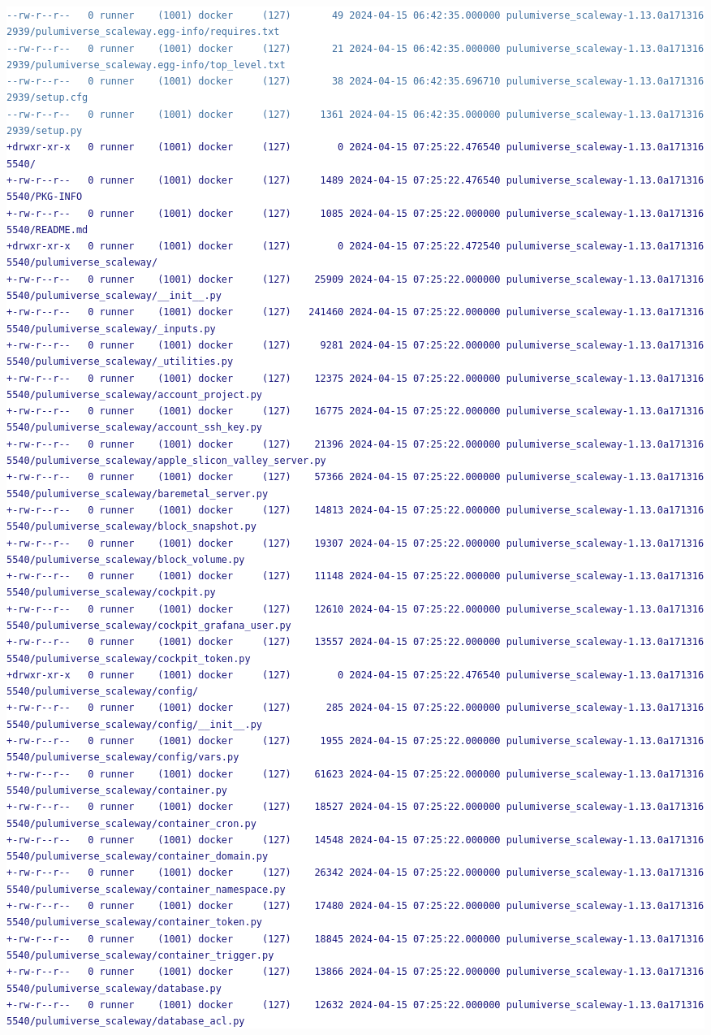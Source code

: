 ```diff
--rw-r--r--   0 runner    (1001) docker     (127)       49 2024-04-15 06:42:35.000000 pulumiverse_scaleway-1.13.0a1713162939/pulumiverse_scaleway.egg-info/requires.txt
--rw-r--r--   0 runner    (1001) docker     (127)       21 2024-04-15 06:42:35.000000 pulumiverse_scaleway-1.13.0a1713162939/pulumiverse_scaleway.egg-info/top_level.txt
--rw-r--r--   0 runner    (1001) docker     (127)       38 2024-04-15 06:42:35.696710 pulumiverse_scaleway-1.13.0a1713162939/setup.cfg
--rw-r--r--   0 runner    (1001) docker     (127)     1361 2024-04-15 06:42:35.000000 pulumiverse_scaleway-1.13.0a1713162939/setup.py
+drwxr-xr-x   0 runner    (1001) docker     (127)        0 2024-04-15 07:25:22.476540 pulumiverse_scaleway-1.13.0a1713165540/
+-rw-r--r--   0 runner    (1001) docker     (127)     1489 2024-04-15 07:25:22.476540 pulumiverse_scaleway-1.13.0a1713165540/PKG-INFO
+-rw-r--r--   0 runner    (1001) docker     (127)     1085 2024-04-15 07:25:22.000000 pulumiverse_scaleway-1.13.0a1713165540/README.md
+drwxr-xr-x   0 runner    (1001) docker     (127)        0 2024-04-15 07:25:22.472540 pulumiverse_scaleway-1.13.0a1713165540/pulumiverse_scaleway/
+-rw-r--r--   0 runner    (1001) docker     (127)    25909 2024-04-15 07:25:22.000000 pulumiverse_scaleway-1.13.0a1713165540/pulumiverse_scaleway/__init__.py
+-rw-r--r--   0 runner    (1001) docker     (127)   241460 2024-04-15 07:25:22.000000 pulumiverse_scaleway-1.13.0a1713165540/pulumiverse_scaleway/_inputs.py
+-rw-r--r--   0 runner    (1001) docker     (127)     9281 2024-04-15 07:25:22.000000 pulumiverse_scaleway-1.13.0a1713165540/pulumiverse_scaleway/_utilities.py
+-rw-r--r--   0 runner    (1001) docker     (127)    12375 2024-04-15 07:25:22.000000 pulumiverse_scaleway-1.13.0a1713165540/pulumiverse_scaleway/account_project.py
+-rw-r--r--   0 runner    (1001) docker     (127)    16775 2024-04-15 07:25:22.000000 pulumiverse_scaleway-1.13.0a1713165540/pulumiverse_scaleway/account_ssh_key.py
+-rw-r--r--   0 runner    (1001) docker     (127)    21396 2024-04-15 07:25:22.000000 pulumiverse_scaleway-1.13.0a1713165540/pulumiverse_scaleway/apple_slicon_valley_server.py
+-rw-r--r--   0 runner    (1001) docker     (127)    57366 2024-04-15 07:25:22.000000 pulumiverse_scaleway-1.13.0a1713165540/pulumiverse_scaleway/baremetal_server.py
+-rw-r--r--   0 runner    (1001) docker     (127)    14813 2024-04-15 07:25:22.000000 pulumiverse_scaleway-1.13.0a1713165540/pulumiverse_scaleway/block_snapshot.py
+-rw-r--r--   0 runner    (1001) docker     (127)    19307 2024-04-15 07:25:22.000000 pulumiverse_scaleway-1.13.0a1713165540/pulumiverse_scaleway/block_volume.py
+-rw-r--r--   0 runner    (1001) docker     (127)    11148 2024-04-15 07:25:22.000000 pulumiverse_scaleway-1.13.0a1713165540/pulumiverse_scaleway/cockpit.py
+-rw-r--r--   0 runner    (1001) docker     (127)    12610 2024-04-15 07:25:22.000000 pulumiverse_scaleway-1.13.0a1713165540/pulumiverse_scaleway/cockpit_grafana_user.py
+-rw-r--r--   0 runner    (1001) docker     (127)    13557 2024-04-15 07:25:22.000000 pulumiverse_scaleway-1.13.0a1713165540/pulumiverse_scaleway/cockpit_token.py
+drwxr-xr-x   0 runner    (1001) docker     (127)        0 2024-04-15 07:25:22.476540 pulumiverse_scaleway-1.13.0a1713165540/pulumiverse_scaleway/config/
+-rw-r--r--   0 runner    (1001) docker     (127)      285 2024-04-15 07:25:22.000000 pulumiverse_scaleway-1.13.0a1713165540/pulumiverse_scaleway/config/__init__.py
+-rw-r--r--   0 runner    (1001) docker     (127)     1955 2024-04-15 07:25:22.000000 pulumiverse_scaleway-1.13.0a1713165540/pulumiverse_scaleway/config/vars.py
+-rw-r--r--   0 runner    (1001) docker     (127)    61623 2024-04-15 07:25:22.000000 pulumiverse_scaleway-1.13.0a1713165540/pulumiverse_scaleway/container.py
+-rw-r--r--   0 runner    (1001) docker     (127)    18527 2024-04-15 07:25:22.000000 pulumiverse_scaleway-1.13.0a1713165540/pulumiverse_scaleway/container_cron.py
+-rw-r--r--   0 runner    (1001) docker     (127)    14548 2024-04-15 07:25:22.000000 pulumiverse_scaleway-1.13.0a1713165540/pulumiverse_scaleway/container_domain.py
+-rw-r--r--   0 runner    (1001) docker     (127)    26342 2024-04-15 07:25:22.000000 pulumiverse_scaleway-1.13.0a1713165540/pulumiverse_scaleway/container_namespace.py
+-rw-r--r--   0 runner    (1001) docker     (127)    17480 2024-04-15 07:25:22.000000 pulumiverse_scaleway-1.13.0a1713165540/pulumiverse_scaleway/container_token.py
+-rw-r--r--   0 runner    (1001) docker     (127)    18845 2024-04-15 07:25:22.000000 pulumiverse_scaleway-1.13.0a1713165540/pulumiverse_scaleway/container_trigger.py
+-rw-r--r--   0 runner    (1001) docker     (127)    13866 2024-04-15 07:25:22.000000 pulumiverse_scaleway-1.13.0a1713165540/pulumiverse_scaleway/database.py
+-rw-r--r--   0 runner    (1001) docker     (127)    12632 2024-04-15 07:25:22.000000 pulumiverse_scaleway-1.13.0a1713165540/pulumiverse_scaleway/database_acl.py
```